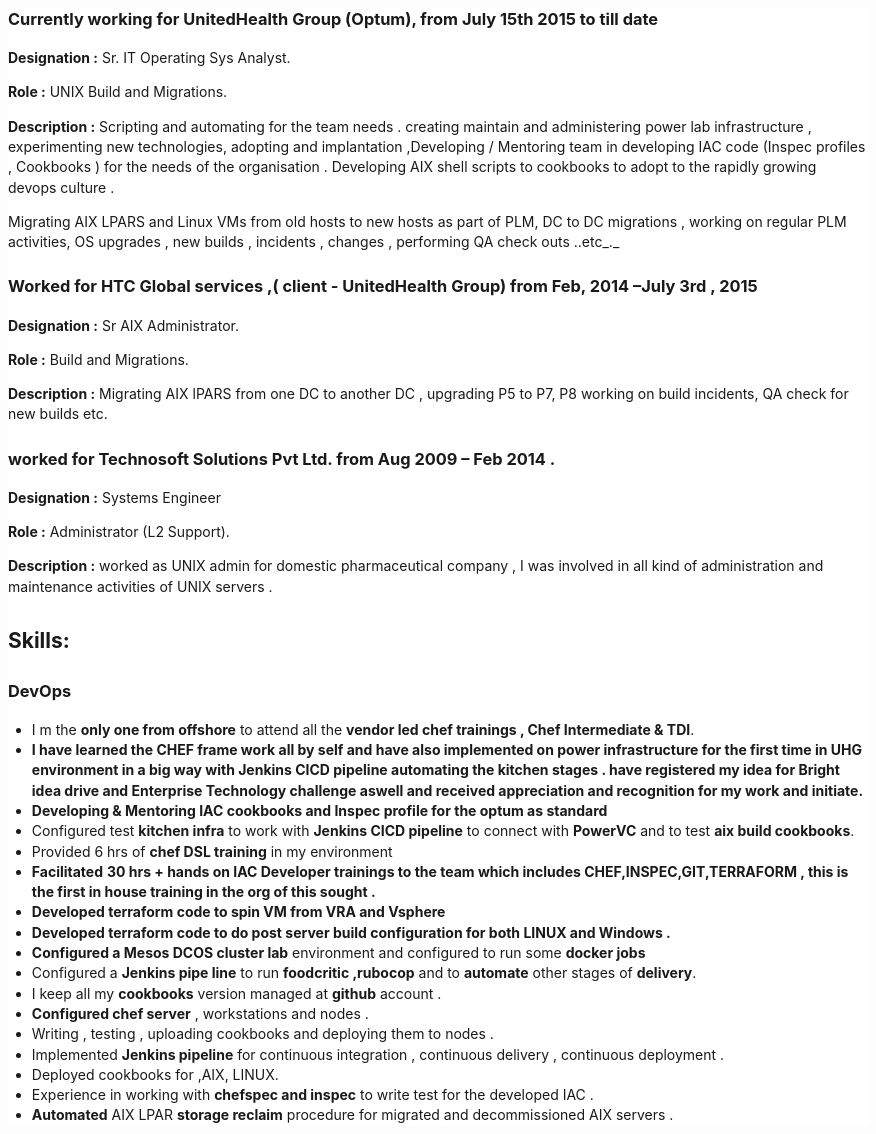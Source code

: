 ### **Currently working for UnitedHealth Group (Optum), from July 15th 2015 to till date**   

   **Designation :** Sr. IT Operating Sys Analyst.   

   **Role :** UNIX Build and Migrations.    

   **Description :** Scripting and automating for the team needs . creating maintain and administering power lab infrastructure , experimenting new technologies, adopting and implantation ,Developing / Mentoring team in developing IAC code (Inspec profiles , Cookbooks ) for the needs of the organisation . Developing AIX shell scripts to cookbooks to adopt to the rapidly growing devops culture .

Migrating AIX LPARS and Linux VMs from old hosts to new hosts as part of PLM, DC to DC migrations , working on regular PLM activities, OS upgrades , new builds , incidents , changes , performing QA check outs ..etc_._

### **Worked for HTC Global services ,( client - UnitedHealth Group) from Feb, 2014 –July 3rd , 2015**

   **Designation :** Sr AIX Administrator.

   **Role :** Build and Migrations.

   **Description :** Migrating AIX lPARS from one DC to another DC , upgrading P5 to P7, P8 working on build incidents, QA check for new builds etc.

### **worked for Technosoft Solutions Pvt Ltd. from Aug 2009 – Feb 2014 .**

   **Designation :** Systems Engineer

   **Role :** Administrator (L2 Support).

   **Description :** worked as UNIX admin for domestic pharmaceutical company , I was involved in all kind of administration and maintenance activities of UNIX servers .

## Skills:

### __DevOps__

- I m the **only one from offshore** to attend all the **vendor led chef trainings , Chef Intermediate &amp; TDI**.
- **I have learned the CHEF frame work all by self and have also implemented on power infrastructure for the first time in UHG environment in a big way with Jenkins CICD pipeline automating the kitchen stages . have registered my idea for Bright idea drive and Enterprise Technology challenge aswell and received appreciation and recognition for my work and initiate.**
- **Developing &amp; Mentoring IAC cookbooks and Inspec profile for the optum as standard**
- Configured test **kitchen infra** to work with **Jenkins CICD pipeline** to connect with **PowerVC** and to test **aix build cookbooks**.
- Provided 6 hrs of **chef DSL training** in my environment
- **Facilitated**  **30 hrs + hands on IAC Developer trainings to the team which includes CHEF,INSPEC,GIT,TERRAFORM , this is the first in house training in the org of this sought .**
- **Developed terraform code to spin VM from VRA and Vsphere**
- **Developed terraform code to do post server build configuration for both LINUX and Windows .**
- **Configured a Mesos DCOS cluster lab** environment and configured to run some **docker jobs**
- Configured a **Jenkins pipe line** to run **foodcritic ,rubocop** and to **automate** other stages of **delivery**.
- I keep all my **cookbooks** version managed at **github** account .
- **Configured chef server** , workstations and nodes .
- Writing , testing , uploading cookbooks and deploying them to nodes .
- Implemented **Jenkins pipeline** for continuous integration , continuous delivery , continuous deployment .
- Deployed cookbooks for ,AIX, LINUX.
- Experience in working with **chefspec and inspec** to write test for the developed IAC .
- **Automated** AIX LPAR **storage reclaim** procedure for migrated and decommissioned AIX servers .